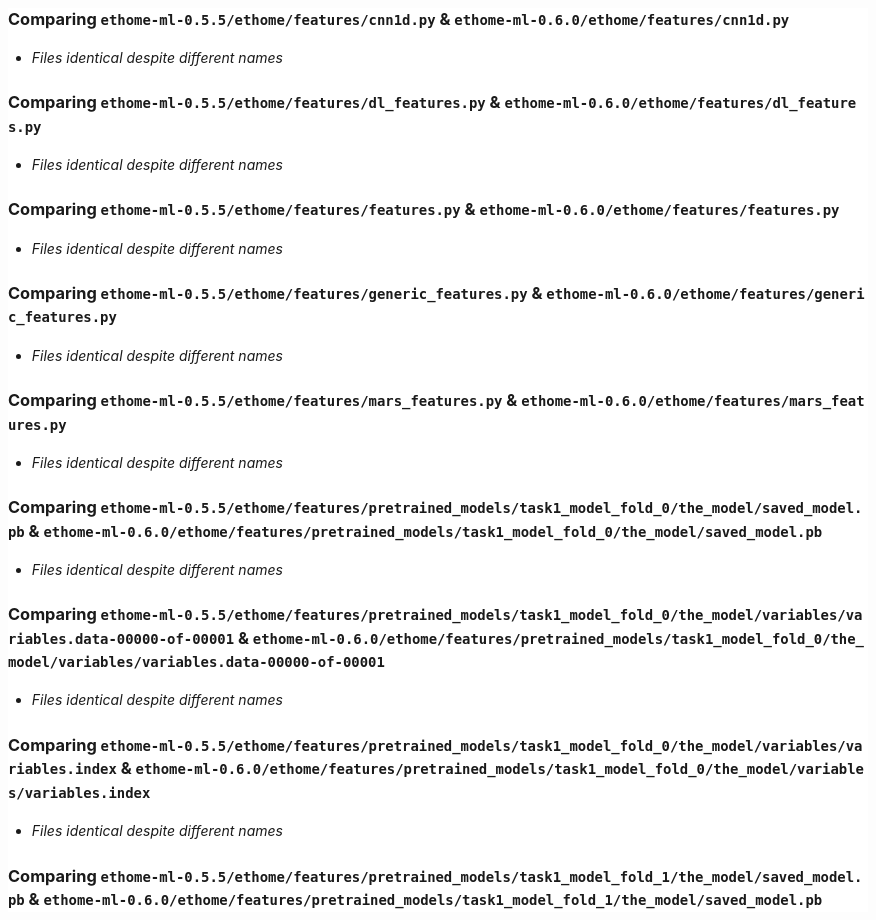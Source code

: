 ### Comparing `ethome-ml-0.5.5/ethome/features/cnn1d.py` & `ethome-ml-0.6.0/ethome/features/cnn1d.py`

 * *Files identical despite different names*

### Comparing `ethome-ml-0.5.5/ethome/features/dl_features.py` & `ethome-ml-0.6.0/ethome/features/dl_features.py`

 * *Files identical despite different names*

### Comparing `ethome-ml-0.5.5/ethome/features/features.py` & `ethome-ml-0.6.0/ethome/features/features.py`

 * *Files identical despite different names*

### Comparing `ethome-ml-0.5.5/ethome/features/generic_features.py` & `ethome-ml-0.6.0/ethome/features/generic_features.py`

 * *Files identical despite different names*

### Comparing `ethome-ml-0.5.5/ethome/features/mars_features.py` & `ethome-ml-0.6.0/ethome/features/mars_features.py`

 * *Files identical despite different names*

### Comparing `ethome-ml-0.5.5/ethome/features/pretrained_models/task1_model_fold_0/the_model/saved_model.pb` & `ethome-ml-0.6.0/ethome/features/pretrained_models/task1_model_fold_0/the_model/saved_model.pb`

 * *Files identical despite different names*

### Comparing `ethome-ml-0.5.5/ethome/features/pretrained_models/task1_model_fold_0/the_model/variables/variables.data-00000-of-00001` & `ethome-ml-0.6.0/ethome/features/pretrained_models/task1_model_fold_0/the_model/variables/variables.data-00000-of-00001`

 * *Files identical despite different names*

### Comparing `ethome-ml-0.5.5/ethome/features/pretrained_models/task1_model_fold_0/the_model/variables/variables.index` & `ethome-ml-0.6.0/ethome/features/pretrained_models/task1_model_fold_0/the_model/variables/variables.index`

 * *Files identical despite different names*

### Comparing `ethome-ml-0.5.5/ethome/features/pretrained_models/task1_model_fold_1/the_model/saved_model.pb` & `ethome-ml-0.6.0/ethome/features/pretrained_models/task1_model_fold_1/the_model/saved_model.pb`
